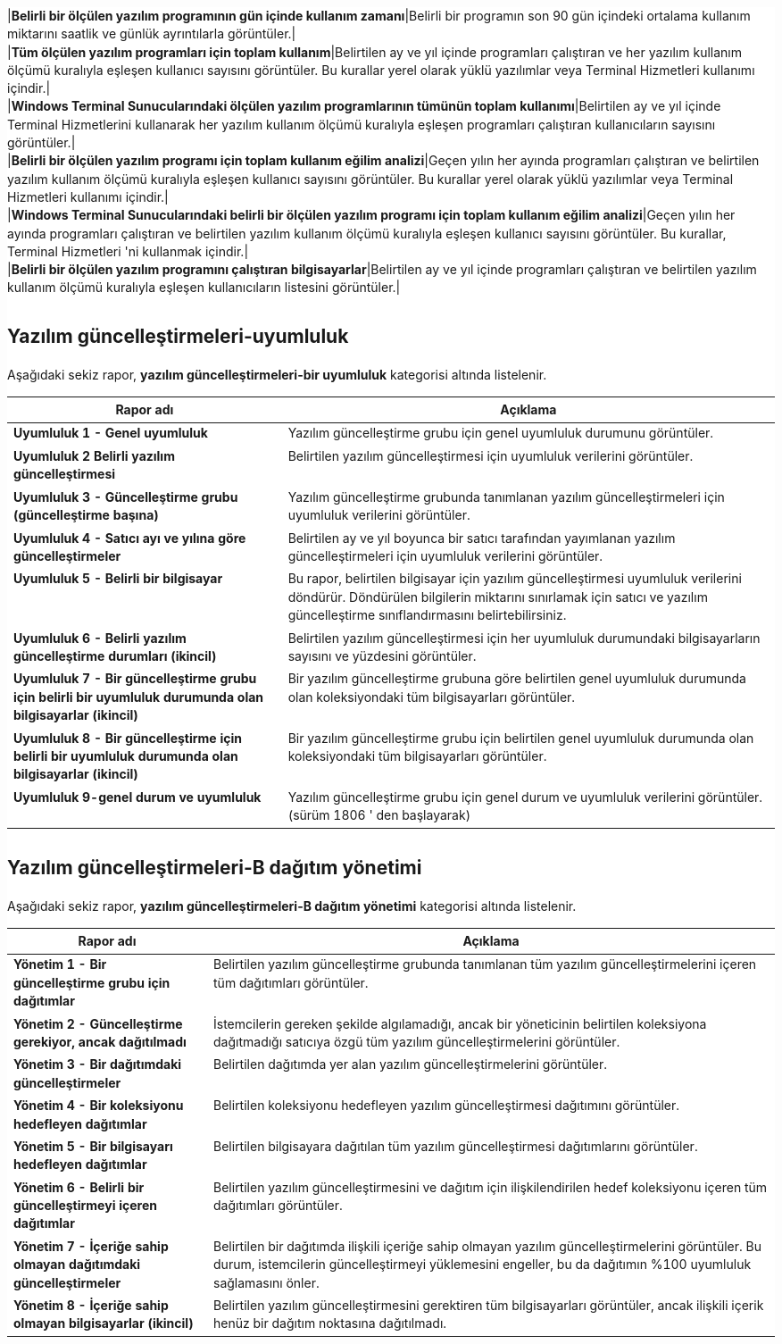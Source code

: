|**Belirli bir ölçülen yazılım programının gün içinde kullanım zamanı**|Belirli bir programın son 90 gün içindeki ortalama kullanım miktarını saatlik ve günlük ayrıntılarla görüntüler.|  
|**Tüm ölçülen yazılım programları için toplam kullanım**|Belirtilen ay ve yıl içinde programları çalıştıran ve her yazılım kullanım ölçümü kuralıyla eşleşen kullanıcı sayısını görüntüler. Bu kurallar yerel olarak yüklü yazılımlar veya Terminal Hizmetleri kullanımı içindir.|  
|**Windows Terminal Sunucularındaki ölçülen yazılım programlarının tümünün toplam kullanımı**|Belirtilen ay ve yıl içinde Terminal Hizmetlerini kullanarak her yazılım kullanım ölçümü kuralıyla eşleşen programları çalıştıran kullanıcıların sayısını görüntüler.|  
|**Belirli bir ölçülen yazılım programı için toplam kullanım eğilim analizi**|Geçen yılın her ayında programları çalıştıran ve belirtilen yazılım kullanım ölçümü kuralıyla eşleşen kullanıcı sayısını görüntüler. Bu kurallar yerel olarak yüklü yazılımlar veya Terminal Hizmetleri kullanımı içindir.|  
|**Windows Terminal Sunucularındaki belirli bir ölçülen yazılım programı için toplam kullanım eğilim analizi**|Geçen yılın her ayında programları çalıştıran ve belirtilen yazılım kullanım ölçümü kuralıyla eşleşen kullanıcı sayısını görüntüler. Bu kurallar, Terminal Hizmetleri 'ni kullanmak içindir.|  
|**Belirli bir ölçülen yazılım programını çalıştıran bilgisayarlar**|Belirtilen ay ve yıl içinde programları çalıştıran ve belirtilen yazılım kullanım ölçümü kuralıyla eşleşen kullanıcıların listesini görüntüler.|  



## <a name="software-updates---a-compliance"></a>Yazılım güncelleştirmeleri-uyumluluk  

Aşağıdaki sekiz rapor, **yazılım güncelleştirmeleri-bir uyumluluk** kategorisi altında listelenir.

|Rapor adı|Açıklama|  
|-----------------|-----------------|  
|**Uyumluluk 1 - Genel uyumluluk**|Yazılım güncelleştirme grubu için genel uyumluluk durumunu görüntüler.|  
|**Uyumluluk 2 Belirli yazılım güncelleştirmesi**|Belirtilen yazılım güncelleştirmesi için uyumluluk verilerini görüntüler.|  
|**Uyumluluk 3 - Güncelleştirme grubu (güncelleştirme başına)**|Yazılım güncelleştirme grubunda tanımlanan yazılım güncelleştirmeleri için uyumluluk verilerini görüntüler.|  
|**Uyumluluk 4 - Satıcı ayı ve yılına göre güncelleştirmeler**|Belirtilen ay ve yıl boyunca bir satıcı tarafından yayımlanan yazılım güncelleştirmeleri için uyumluluk verilerini görüntüler.|  
|**Uyumluluk 5 - Belirli bir bilgisayar**|Bu rapor, belirtilen bilgisayar için yazılım güncelleştirmesi uyumluluk verilerini döndürür. Döndürülen bilgilerin miktarını sınırlamak için satıcı ve yazılım güncelleştirme sınıflandırmasını belirtebilirsiniz.|  
|**Uyumluluk 6 - Belirli yazılım güncelleştirme durumları (ikincil)**|Belirtilen yazılım güncelleştirmesi için her uyumluluk durumundaki bilgisayarların sayısını ve yüzdesini görüntüler.|  
|**Uyumluluk 7 - Bir güncelleştirme grubu için belirli bir uyumluluk durumunda olan bilgisayarlar (ikincil)**|Bir yazılım güncelleştirme grubuna göre belirtilen genel uyumluluk durumunda olan koleksiyondaki tüm bilgisayarları görüntüler.|  
|**Uyumluluk 8 - Bir güncelleştirme için belirli bir uyumluluk durumunda olan bilgisayarlar (ikincil)**|Bir yazılım güncelleştirme grubu için belirtilen genel uyumluluk durumunda olan koleksiyondaki tüm bilgisayarları görüntüler.|  
|**Uyumluluk 9-genel durum ve uyumluluk**|Yazılım güncelleştirme grubu için genel durum ve uyumluluk verilerini görüntüler. (sürüm 1806 ' den başlayarak)| 


## <a name="software-updates---b-deployment-management"></a>Yazılım güncelleştirmeleri-B dağıtım yönetimi  

Aşağıdaki sekiz rapor, **yazılım güncelleştirmeleri-B dağıtım yönetimi** kategorisi altında listelenir.

|Rapor adı|Açıklama|  
|-----------------|-----------------|  
|**Yönetim 1 - Bir güncelleştirme grubu için dağıtımlar**|Belirtilen yazılım güncelleştirme grubunda tanımlanan tüm yazılım güncelleştirmelerini içeren tüm dağıtımları görüntüler.|  
|**Yönetim 2 - Güncelleştirme gerekiyor, ancak dağıtılmadı**|İstemcilerin gereken şekilde algılamadığı, ancak bir yöneticinin belirtilen koleksiyona dağıtmadığı satıcıya özgü tüm yazılım güncelleştirmelerini görüntüler.|  
|**Yönetim 3 - Bir dağıtımdaki güncelleştirmeler**|Belirtilen dağıtımda yer alan yazılım güncelleştirmelerini görüntüler.|  
|**Yönetim 4 - Bir koleksiyonu hedefleyen dağıtımlar**|Belirtilen koleksiyonu hedefleyen yazılım güncelleştirmesi dağıtımını görüntüler.|  
|**Yönetim 5 - Bir bilgisayarı hedefleyen dağıtımlar**|Belirtilen bilgisayara dağıtılan tüm yazılım güncelleştirmesi dağıtımlarını görüntüler.|  
|**Yönetim 6 - Belirli bir güncelleştirmeyi içeren dağıtımlar**|Belirtilen yazılım güncelleştirmesini ve dağıtım için ilişkilendirilen hedef koleksiyonu içeren tüm dağıtımları görüntüler.|  
|**Yönetim 7 - İçeriğe sahip olmayan dağıtımdaki güncelleştirmeler**|Belirtilen bir dağıtımda ilişkili içeriğe sahip olmayan yazılım güncelleştirmelerini görüntüler. Bu durum, istemcilerin güncelleştirmeyi yüklemesini engeller, bu da dağıtımın %100 uyumluluk sağlamasını önler.|  
|**Yönetim 8 - İçeriğe sahip olmayan bilgisayarlar (ikincil)**|Belirtilen yazılım güncelleştirmesini gerektiren tüm bilgisayarları görüntüler, ancak ilişkili içerik henüz bir dağıtım noktasına dağıtılmadı.|  
